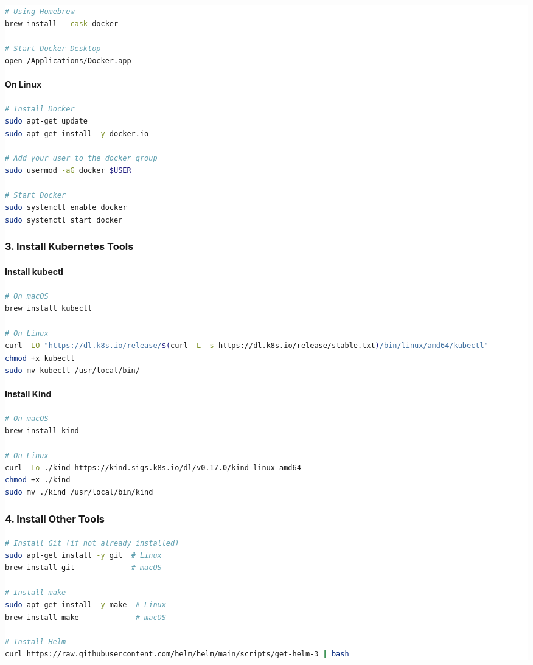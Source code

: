 ```bash
# Using Homebrew
brew install --cask docker

# Start Docker Desktop
open /Applications/Docker.app
```

#### On Linux

```bash
# Install Docker
sudo apt-get update
sudo apt-get install -y docker.io

# Add your user to the docker group
sudo usermod -aG docker $USER

# Start Docker
sudo systemctl enable docker
sudo systemctl start docker
```

### 3. Install Kubernetes Tools

#### Install kubectl

```bash
# On macOS
brew install kubectl

# On Linux
curl -LO "https://dl.k8s.io/release/$(curl -L -s https://dl.k8s.io/release/stable.txt)/bin/linux/amd64/kubectl"
chmod +x kubectl
sudo mv kubectl /usr/local/bin/
```

#### Install Kind

```bash
# On macOS
brew install kind

# On Linux
curl -Lo ./kind https://kind.sigs.k8s.io/dl/v0.17.0/kind-linux-amd64
chmod +x ./kind
sudo mv ./kind /usr/local/bin/kind
```

### 4. Install Other Tools

```bash
# Install Git (if not already installed)
sudo apt-get install -y git  # Linux
brew install git             # macOS

# Install make
sudo apt-get install -y make  # Linux
brew install make             # macOS

# Install Helm
curl https://raw.githubusercontent.com/helm/helm/main/scripts/get-helm-3 | bash
```

